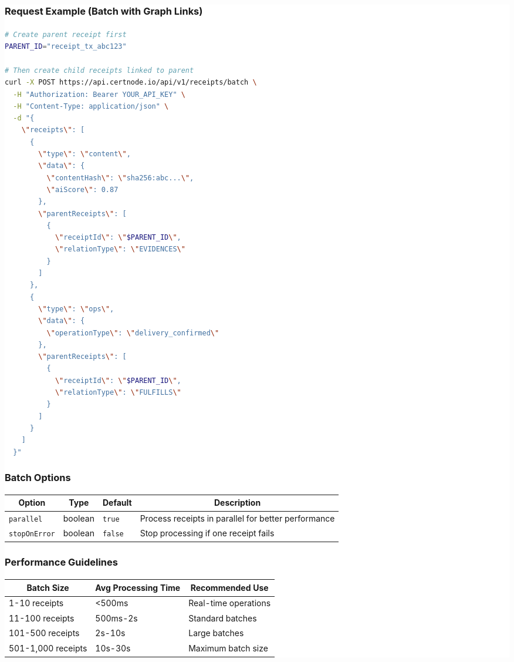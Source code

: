 ### Request Example (Batch with Graph Links)
```bash
# Create parent receipt first
PARENT_ID="receipt_tx_abc123"

# Then create child receipts linked to parent
curl -X POST https://api.certnode.io/api/v1/receipts/batch \
  -H "Authorization: Bearer YOUR_API_KEY" \
  -H "Content-Type: application/json" \
  -d "{
    \"receipts\": [
      {
        \"type\": \"content\",
        \"data\": {
          \"contentHash\": \"sha256:abc...\",
          \"aiScore\": 0.87
        },
        \"parentReceipts\": [
          {
            \"receiptId\": \"$PARENT_ID\",
            \"relationType\": \"EVIDENCES\"
          }
        ]
      },
      {
        \"type\": \"ops\",
        \"data\": {
          \"operationType\": \"delivery_confirmed\"
        },
        \"parentReceipts\": [
          {
            \"receiptId\": \"$PARENT_ID\",
            \"relationType\": \"FULFILLS\"
          }
        ]
      }
    ]
  }"
```

### Batch Options

| Option | Type | Default | Description |
|--------|------|---------|-------------|
| `parallel` | boolean | `true` | Process receipts in parallel for better performance |
| `stopOnError` | boolean | `false` | Stop processing if one receipt fails |

### Performance Guidelines

| Batch Size | Avg Processing Time | Recommended Use |
|------------|---------------------|-----------------|
| 1-10 receipts | <500ms | Real-time operations |
| 11-100 receipts | 500ms-2s | Standard batches |
| 101-500 receipts | 2s-10s | Large batches |
| 501-1,000 receipts | 10s-30s | Maximum batch size |
